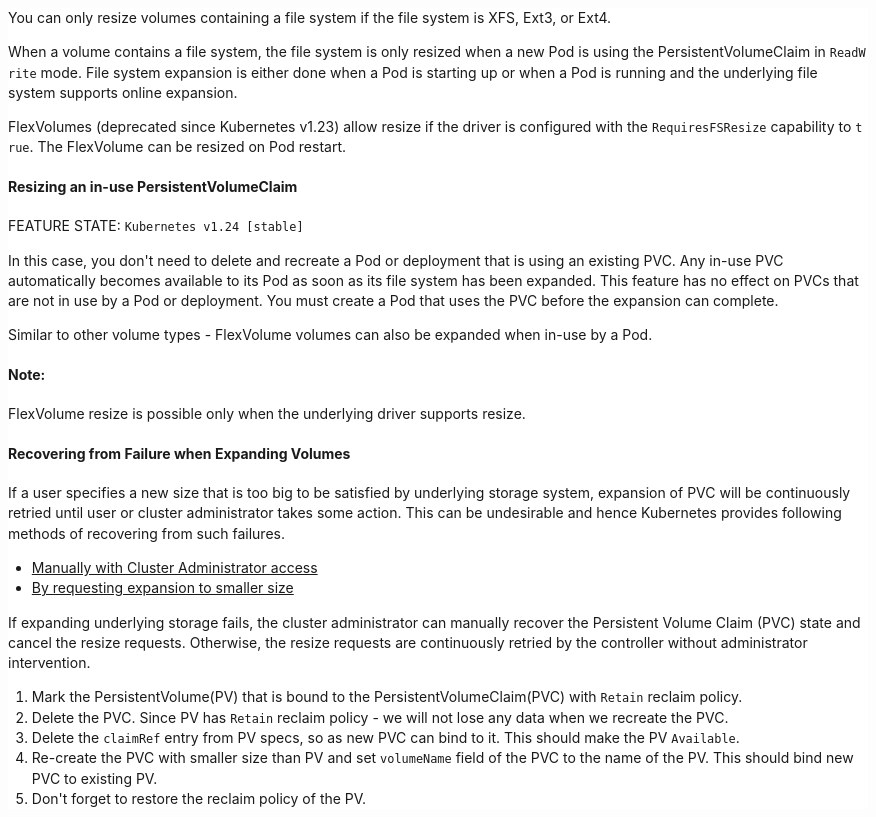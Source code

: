 You can only resize volumes containing a file system if the file system is XFS, Ext3, or Ext4.

When a volume contains a file system, the file system is only resized when a new Pod is using the PersistentVolumeClaim in `ReadWrite` mode. File system expansion is either done when a Pod is starting up or when a Pod is running and the underlying file system supports online expansion.

FlexVolumes (deprecated since Kubernetes v1.23) allow resize if the driver is configured with the `RequiresFSResize` capability to `true`. The FlexVolume can be resized on Pod restart.

#### Resizing an in-use PersistentVolumeClaim[](https://kubernetes.io/docs/concepts/storage/persistent-volumes/#resizing-an-in-use-persistentvolumeclaim)

FEATURE STATE: `Kubernetes v1.24 [stable]`

In this case, you don't need to delete and recreate a Pod or deployment that is using an existing PVC. Any in-use PVC automatically becomes available to its Pod as soon as its file system has been expanded. This feature has no effect on PVCs that are not in use by a Pod or deployment. You must create a Pod that uses the PVC before the expansion can complete.

Similar to other volume types - FlexVolume volumes can also be expanded when in-use by a Pod.

#### Note:

FlexVolume resize is possible only when the underlying driver supports resize.

#### Recovering from Failure when Expanding Volumes[](https://kubernetes.io/docs/concepts/storage/persistent-volumes/#recovering-from-failure-when-expanding-volumes)

If a user specifies a new size that is too big to be satisfied by underlying storage system, expansion of PVC will be continuously retried until user or cluster administrator takes some action. This can be undesirable and hence Kubernetes provides following methods of recovering from such failures.

- [Manually with Cluster Administrator access](https://kubernetes.io/docs/concepts/storage/persistent-volumes/#recovery-methods-0)
- [By requesting expansion to smaller size](https://kubernetes.io/docs/concepts/storage/persistent-volumes/#recovery-methods-1)

If expanding underlying storage fails, the cluster administrator can manually recover the Persistent Volume Claim (PVC) state and cancel the resize requests. Otherwise, the resize requests are continuously retried by the controller without administrator intervention.

1. Mark the PersistentVolume(PV) that is bound to the PersistentVolumeClaim(PVC) with `Retain` reclaim policy.
2. Delete the PVC. Since PV has `Retain` reclaim policy - we will not lose any data when we recreate the PVC.
3. Delete the `claimRef` entry from PV specs, so as new PVC can bind to it. This should make the PV `Available`.
4. Re-create the PVC with smaller size than PV and set `volumeName` field of the PVC to the name of the PV. This should bind new PVC to existing PV.
5. Don't forget to restore the reclaim policy of the PV.